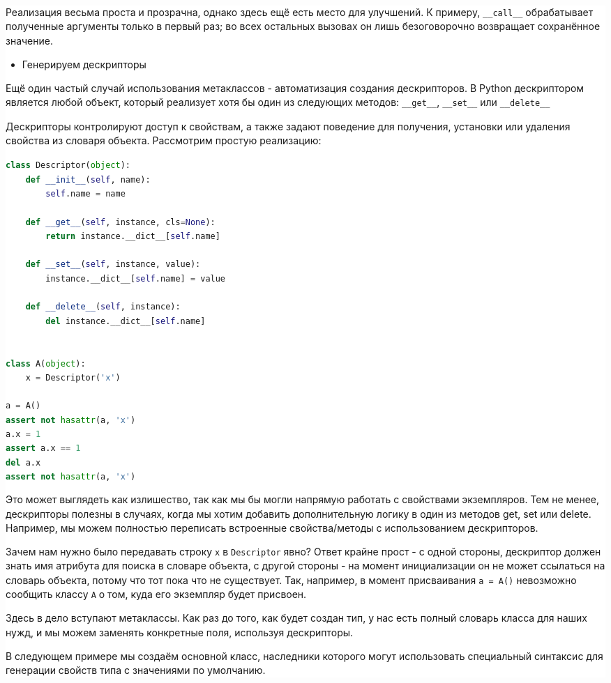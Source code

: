 Реализация весьма проста и прозрачна, однако здесь ещё есть место для улучшений. К примеру, `__call__` обрабатывает полученные аргументы только в первый раз; во всех остальных вызовах он лишь безоговорочно возвращает сохранённое значение.

- Генерируем дескрипторы

Ещё один частый случай использования метаклассов - автоматизация создания дескрипторов. В Python дескриптором является любой объект, который реализует хотя бы один из следующих методов: `__get__`, `__set__` или `__delete__`

Дескрипторы контролируют доступ к свойствам, а также задают поведение для получения, установки или удаления свойства из словаря объекта. Рассмотрим простую реализацию:

```py
class Descriptor(object):
    def __init__(self, name):
        self.name = name

    def __get__(self, instance, cls=None):
        return instance.__dict__[self.name]

    def __set__(self, instance, value):
        instance.__dict__[self.name] = value

    def __delete__(self, instance):
        del instance.__dict__[self.name]


class A(object):
    x = Descriptor('x')

a = A()
assert not hasattr(a, 'x')
a.x = 1
assert a.x == 1
del a.x
assert not hasattr(a, 'x')
```

Это может выглядеть как излишество, так как мы бы могли напрямую работать с свойствами экземпляров. Тем не менее, дескрипторы полезны в случаях, когда мы хотим добавить дополнительную логику в один из методов get, set или delete. Например, мы можем полностью переписать встроенные свойства/методы с использованием дескрипторов.

Зачем нам нужно было передавать строку `x` в `Descriptor` явно? Ответ крайне прост - с одной стороны, дескриптор должен знать имя атрибута для поиска в словаре объекта, с другой стороны - на момент инициализации он не может ссылаться на словарь объекта, потому что тот пока что не существует. Так, например, в момент присваивания `a = A()` невозможно сообщить классу `A` о том, куда его экземпляр будет присвоен.

Здесь в дело вступают метаклассы. Как раз до того, как будет создан тип, у нас есть полный словарь класса для наших нужд, и мы можем заменять конкретные поля, используя дескрипторы.

В следующем примере мы создаём основной класс, наследники которого могут использовать специальный синтаксис для генерации свойств типа с значениями по умолчанию.
